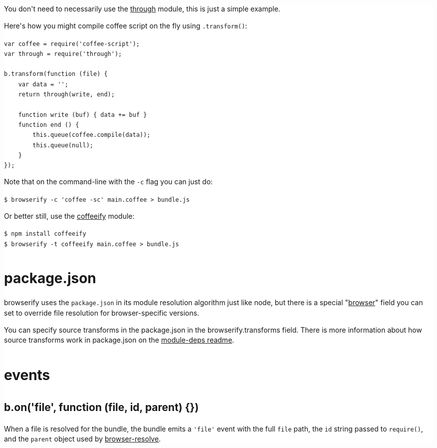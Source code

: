 You don't need to necessarily use the
[through](https://npmjs.org/package/through) module, this is just a simple
example.

Here's how you might compile coffee script on the fly using `.transform()`:

```
var coffee = require('coffee-script');
var through = require('through');

b.transform(function (file) {
    var data = '';
    return through(write, end);
    
    function write (buf) { data += buf }
    function end () {
        this.queue(coffee.compile(data));
        this.queue(null);
    }
});
```

Note that on the command-line with the `-c` flag you can just do:

```
$ browserify -c 'coffee -sc' main.coffee > bundle.js
```

Or better still, use the [coffeeify](https://github.com/substack/coffeeify)
module:

```
$ npm install coffeeify
$ browserify -t coffeeify main.coffee > bundle.js
```

# package.json

browserify uses the `package.json` in its module resolution algorithm just like
node, but there is a special
"[browser](https://gist.github.com/4339901)" field you can set to override file
resolution for browser-specific versions.

You can specify source transforms in the package.json in the
browserify.transforms field. There is more information about how source
transforms work in package.json on the
[module-deps readme](https://github.com/substack/module-deps#transforms).

# events

## b.on('file', function (file, id, parent) {})

When a file is resolved for the bundle, the bundle emits a `'file'` event with
the full `file` path, the `id` string passed to `require()`, and the `parent`
object used by
[browser-resolve](https://github.com/shtylman/node-browser-resolve).
